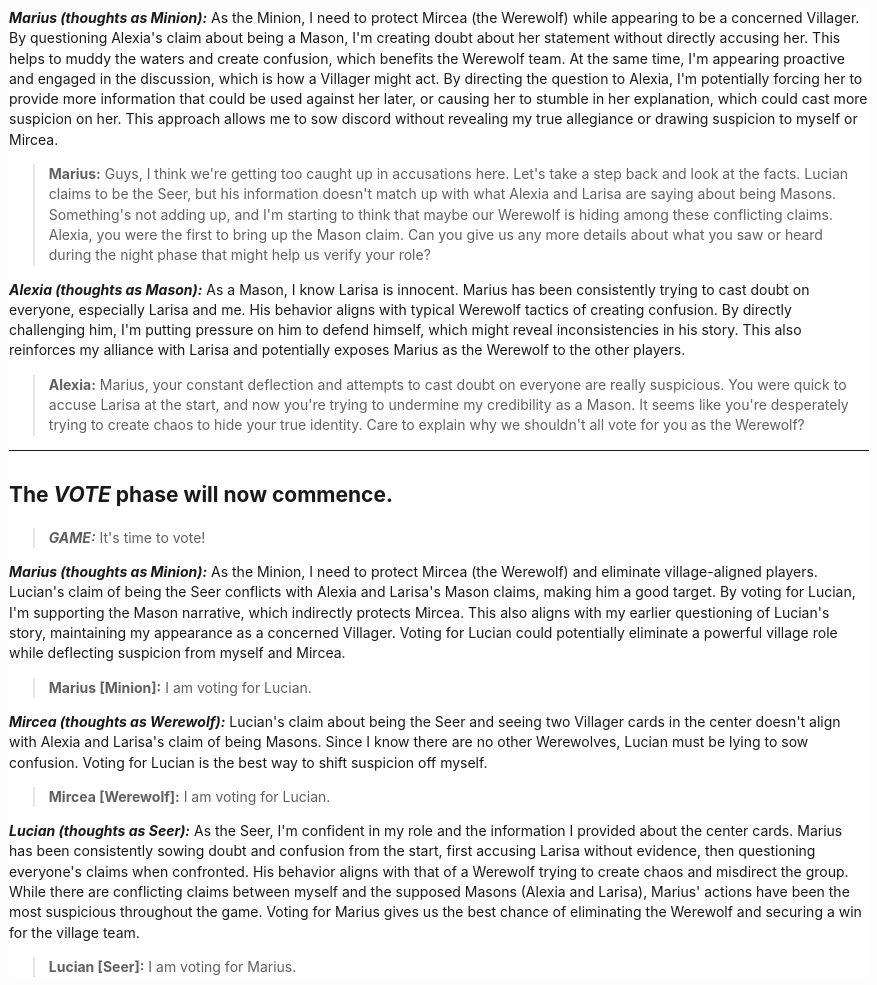 
***Marius (thoughts as Minion):*** As the Minion, I need to protect Mircea (the Werewolf) while appearing to be a concerned Villager. By questioning Alexia's claim about being a Mason, I'm creating doubt about her statement without directly accusing her. This helps to muddy the waters and create confusion, which benefits the Werewolf team. At the same time, I'm appearing proactive and engaged in the discussion, which is how a Villager might act. By directing the question to Alexia, I'm potentially forcing her to provide more information that could be used against her later, or causing her to stumble in her explanation, which could cast more suspicion on her. This approach allows me to sow discord without revealing my true allegiance or drawing suspicion to myself or Mircea.
> **Marius:** Guys, I think we're getting too caught up in accusations here. Let's take a step back and look at the facts. Lucian claims to be the Seer, but his information doesn't match up with what Alexia and Larisa are saying about being Masons. Something's not adding up, and I'm starting to think that maybe our Werewolf is hiding among these conflicting claims. Alexia, you were the first to bring up the Mason claim. Can you give us any more details about what you saw or heard during the night phase that might help us verify your role?


***Alexia (thoughts as Mason):*** As a Mason, I know Larisa is innocent. Marius has been consistently trying to cast doubt on everyone, especially Larisa and me. His behavior aligns with typical Werewolf tactics of creating confusion. By directly challenging him, I'm putting pressure on him to defend himself, which might reveal inconsistencies in his story. This also reinforces my alliance with Larisa and potentially exposes Marius as the Werewolf to the other players.
> **Alexia:** Marius, your constant deflection and attempts to cast doubt on everyone are really suspicious. You were quick to accuse Larisa at the start, and now you're trying to undermine my credibility as a Mason. It seems like you're desperately trying to create chaos to hide your true identity. Care to explain why we shouldn't all vote for you as the Werewolf?


---

## The ***VOTE*** phase will now commence.


>***GAME:*** It's time to vote!


***Marius (thoughts as Minion):*** As the Minion, I need to protect Mircea (the Werewolf) and eliminate village-aligned players. Lucian's claim of being the Seer conflicts with Alexia and Larisa's Mason claims, making him a good target. By voting for Lucian, I'm supporting the Mason narrative, which indirectly protects Mircea. This also aligns with my earlier questioning of Lucian's story, maintaining my appearance as a concerned Villager. Voting for Lucian could potentially eliminate a powerful village role while deflecting suspicion from myself and Mircea.
> **Marius [Minion]:** I am voting for Lucian.


***Mircea (thoughts as Werewolf):*** Lucian's claim about being the Seer and seeing two Villager cards in the center doesn't align with Alexia and Larisa's claim of being Masons. Since I know there are no other Werewolves, Lucian must be lying to sow confusion. Voting for Lucian is the best way to shift suspicion off myself.
> **Mircea [Werewolf]:** I am voting for Lucian.


***Lucian (thoughts as Seer):*** As the Seer, I'm confident in my role and the information I provided about the center cards. Marius has been consistently sowing doubt and confusion from the start, first accusing Larisa without evidence, then questioning everyone's claims when confronted. His behavior aligns with that of a Werewolf trying to create chaos and misdirect the group. While there are conflicting claims between myself and the supposed Masons (Alexia and Larisa), Marius' actions have been the most suspicious throughout the game. Voting for Marius gives us the best chance of eliminating the Werewolf and securing a win for the village team.
> **Lucian [Seer]:** I am voting for Marius.
